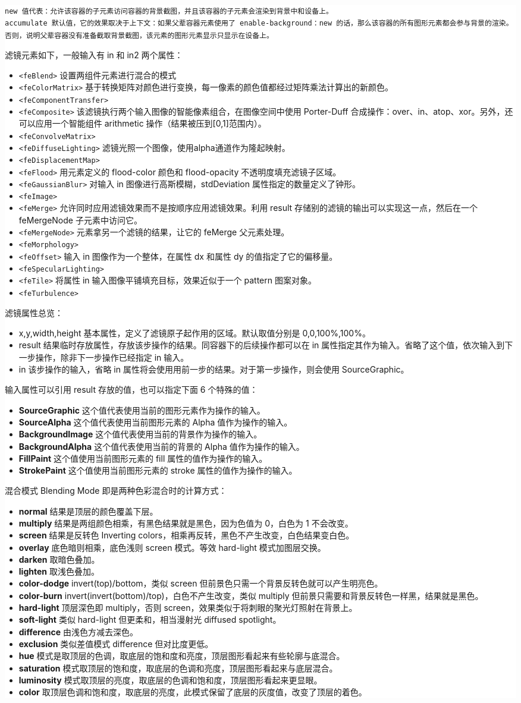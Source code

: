     new 值代表：允许该容器的子元素访问容器的背景截图，并且该容器的子元素会渲染到背景中和设备上。
    accumulate 默认值，它的效果取决于上下文：如果父辈容器元素使用了 enable-background：new 的话，那么该容器的所有图形元素都会参与背景的渲染。否则，说明父辈容器没有准备截取背景截图，该元素的图形元素显示只显示在设备上。


滤镜元素如下，一般输入有 in 和 in2 两个属性：

- `<feBlend>` 设置两组件元素进行混合的模式
- `<feColorMatrix>` 基于转换矩阵对颜色进行变换，每一像素的颜色值都经过矩阵乘法计算出的新颜色。
- `<feComponentTransfer>`
- `<feComposite>` 该滤镜执行两个输入图像的智能像素组合，在图像空间中使用 Porter-Duff 合成操作：over、in、atop、xor。另外，还可以应用一个智能组件 arithmetic 操作（结果被压到[0,1]范围内）。
- `<feConvolveMatrix>`
- `<feDiffuseLighting>` 滤镜光照一个图像，使用alpha通道作为隆起映射。
- `<feDisplacementMap>`
- `<feFlood>` 用元素定义的 flood-color 颜色和 flood-opacity 不透明度填充滤镜子区域。
- `<feGaussianBlur>` 对输入 in 图像进行高斯模糊，stdDeviation 属性指定的数量定义了钟形。
- `<feImage>`
- `<feMerge>` 允许同时应用滤镜效果而不是按顺序应用滤镜效果。利用 result 存储别的滤镜的输出可以实现这一点，然后在一个 feMergeNode 子元素中访问它。
- `<feMergeNode>` 元素拿另一个滤镜的结果，让它的 feMerge 父元素处理。
- `<feMorphology>`
- `<feOffset>` 输入 in 图像作为一个整体，在属性 dx 和属性 dy 的值指定了它的偏移量。
- `<feSpecularLighting>`
- `<feTile>` 将属性 in 输入图像平铺填充目标，效果近似于一个 pattern 图案对象。
- `<feTurbulence>`

滤镜属性总览：

- x,y,width,height 基本属性，定义了滤镜原子起作用的区域。默认取值分别是 0,0,100%,100%。
- result 结果临时存放属性，存放该步操作的结果。同容器下的后续操作都可以在 in 属性指定其作为输入。省略了这个值，依次输入到下一步操作，除非下一步操作已经指定 in 输入。
- in 该步操作的输入，省略 in 属性将会使用用前一步的结果。对于第一步操作，则会使用 SourceGraphic。

输入属性可以引用 result 存放的值，也可以指定下面 6 个特殊的值：

- **SourceGraphic** 这个值代表使用当前的图形元素作为操作的输入。
- **SourceAlpha** 这个值代表使用当前图形元素的 Alpha 值作为操作的输入。
- **BackgroundImage** 这个值代表使用当前的背景作为操作的输入。
- **BackgroundAlpha** 这个值代表使用当前的背景的 Alpha 值作为操作的输入。
- **FillPaint** 这个值使用当前图形元素的 fill 属性的值作为操作的输入。
- **StrokePaint** 这个值使用当前图形元素的 stroke 属性的值作为操作的输入。


混合模式 Blending Mode 即是两种色彩混合时的计算方式：

- **normal** 结果是顶层的颜色覆盖下层。
- **multiply** 结果是两组颜色相乘，有黑色结果就是黑色，因为色值为 0，白色为 1 不会改变。
- **screen** 结果是反转色 Inverting colors，相乘再反转，黑色不产生改变，白色结果变白色。
- **overlay** 底色暗则相乘，底色浅则 screen 模式。等效 hard-light 模式加图层交换。
- **darken** 取暗色叠加。
- **lighten** 取浅色叠加。
- **color-dodge** invert(top)/bottom，类似 screen 但前景色只需一个背景反转色就可以产生明亮色。
- **color-burn** invert(invert(bottom)/top)，白色不产生改变，类似 multiply 但前景只需要和背景反转色一样黑，结果就是黑色。
- **hard-light** 顶层深色即 multiply，否则 screen，效果类似于将刺眼的聚光灯照射在背景上。
- **soft-light** 类似 hard-light 但更柔和，相当漫射光 diffused spotlight。
- **difference** 由浅色方减去深色。
- **exclusion** 类似差值模式 difference 但对比度更低。
- **hue** 模式是取顶层的色调，取底层的饱和度和亮度，顶层图形看起来有些轮廓与底混合。
- **saturation** 模式取顶层的饱和度，取底层的色调和亮度，顶层图形看起来与底层混合。
- **luminosity** 模式取顶层的亮度，取底层的色调和饱和度，顶层图形看起来更显眼。
- **color** 取顶层色调和饱和度，取底层的亮度，此模式保留了底层的灰度值，改变了顶层的着色。
